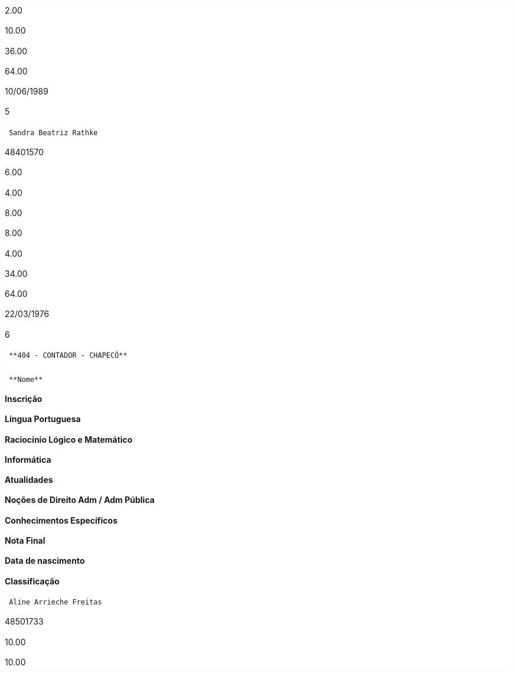    2.00

   10.00

   36.00

   64.00

   10/06/1989

   5

     Sandra Beatriz Rathke

   48401570

   6.00

   4.00

   8.00

   8.00

   4.00

   34.00

   64.00

   22/03/1976

   6

     **404 - CONTADOR - CHAPECÓ**

     **Nome**

   **Inscrição**

   **Língua Portuguesa**

   **Raciocínio Lógico e Matemático**

   **Informática**

   **Atualidades**

   **Noções de Direito Adm / Adm Pública**

   **Conhecimentos Específicos**

   **Nota Final**

   **Data de nascimento**

   **Classificação**

     Aline Arrieche Freitas

   48501733

   10.00

   10.00
